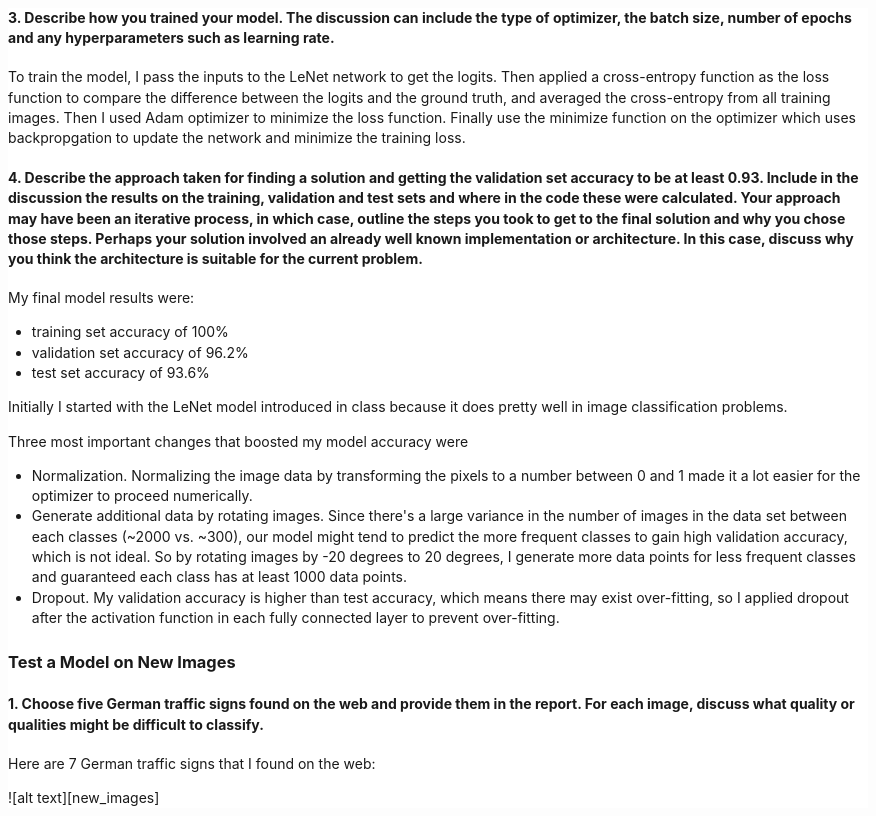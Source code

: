 

#### 3. Describe how you trained your model. The discussion can include the type of optimizer, the batch size, number of epochs and any hyperparameters such as learning rate.

To train the model, I pass the inputs to the LeNet network to get the logits. 
Then applied a cross-entropy function as the loss function to compare the difference between the logits and the ground truth, and averaged the cross-entropy from all training images. 
Then I used Adam optimizer to minimize the loss function.
Finally use the minimize function on the optimizer which uses backpropgation to update the network and minimize the training loss.

#### 4. Describe the approach taken for finding a solution and getting the validation set accuracy to be at least 0.93. Include in the discussion the results on the training, validation and test sets and where in the code these were calculated. Your approach may have been an iterative process, in which case, outline the steps you took to get to the final solution and why you chose those steps. Perhaps your solution involved an already well known implementation or architecture. In this case, discuss why you think the architecture is suitable for the current problem.

My final model results were:
* training set accuracy of 100%
* validation set accuracy of 96.2%
* test set accuracy of 93.6%

Initially I started with the LeNet model introduced in class because it does pretty well in image classification problems.

Three most important changes that boosted my model accuracy were
- Normalization. Normalizing the image data by transforming the pixels to a number between 0 and 1 made it a lot easier for the optimizer to proceed numerically.
- Generate additional data by rotating images. Since there's a large variance in the number of images in the data set between each classes (~2000 vs. ~300), our model might tend to predict the more frequent classes to gain high validation accuracy, which is not ideal. So by rotating images by -20 degrees to 20 degrees, I generate more data points for less frequent classes and guaranteed each class has at least 1000 data points. 
- Dropout. My validation accuracy is higher than test accuracy, which means there may exist over-fitting, so I applied dropout after the activation function in each fully connected layer to prevent over-fitting.


### Test a Model on New Images

#### 1. Choose five German traffic signs found on the web and provide them in the report. For each image, discuss what quality or qualities might be difficult to classify.

Here are 7 German traffic signs that I found on the web:

![alt text][new_images]


[//]: # (Image References)
[histogram1]: ./output_images/histogram1.png
[all_classes]: ./output_images/all_classes.png
[grey_scale_and_normalization]: ./output_images/grey_scale_and_normalization.png
[rotate_image]: ./output_images/rotate_image.png
[histogram2]: ./output_images/histogram2.png
[new_images.png]: ./output_images/new_images.png